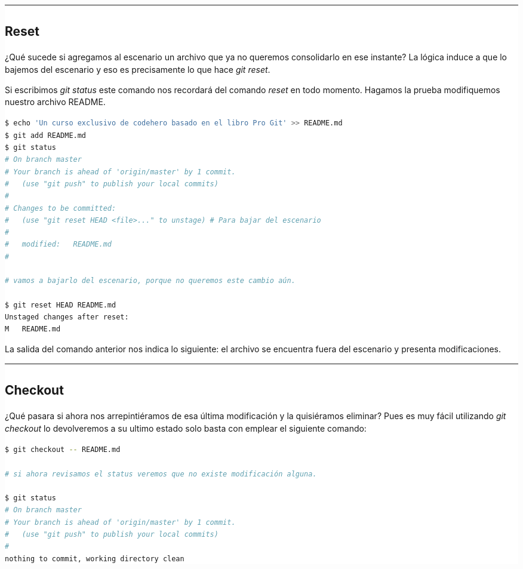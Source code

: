 <hr />

<h2>Reset</h2>

<p>¿Qué sucede si agregamos al escenario un archivo que ya no queremos consolidarlo en ese instante? La lógica induce a que lo bajemos del escenario y eso es precisamente lo que hace <em>git reset</em>.</p>

<p>Si escribimos <em>git status</em> este comando nos recordará del comando <em>reset</em> en todo momento. Hagamos la prueba modifiquemos nuestro archivo README.</p>

```sh
$ echo 'Un curso exclusivo de codehero basado en el libro Pro Git' >> README.md
$ git add README.md
$ git status
# On branch master
# Your branch is ahead of 'origin/master' by 1 commit.
#   (use "git push" to publish your local commits)
#
# Changes to be committed:
#   (use "git reset HEAD <file>..." to unstage) # Para bajar del escenario
#
#   modified:   README.md
#

# vamos a bajarlo del escenario, porque no queremos este cambio aún.

$ git reset HEAD README.md
Unstaged changes after reset:
M   README.md
```

<p>La salida del comando anterior nos indica lo siguiente: el archivo se encuentra fuera del escenario y presenta modificaciones.</p>

<hr />

<h2>Checkout</h2>

<p>¿Qué pasara si ahora nos arrepintiéramos de esa última modificación y la quisiéramos eliminar? Pues es muy fácil utilizando <em>git checkout</em> lo devolveremos a su ultimo estado solo basta con emplear el siguiente comando:</p>

```sh
$ git checkout -- README.md

# si ahora revisamos el status veremos que no existe modificación alguna.

$ git status
# On branch master
# Your branch is ahead of 'origin/master' by 1 commit.
#   (use "git push" to publish your local commits)
#
nothing to commit, working directory clean
```
